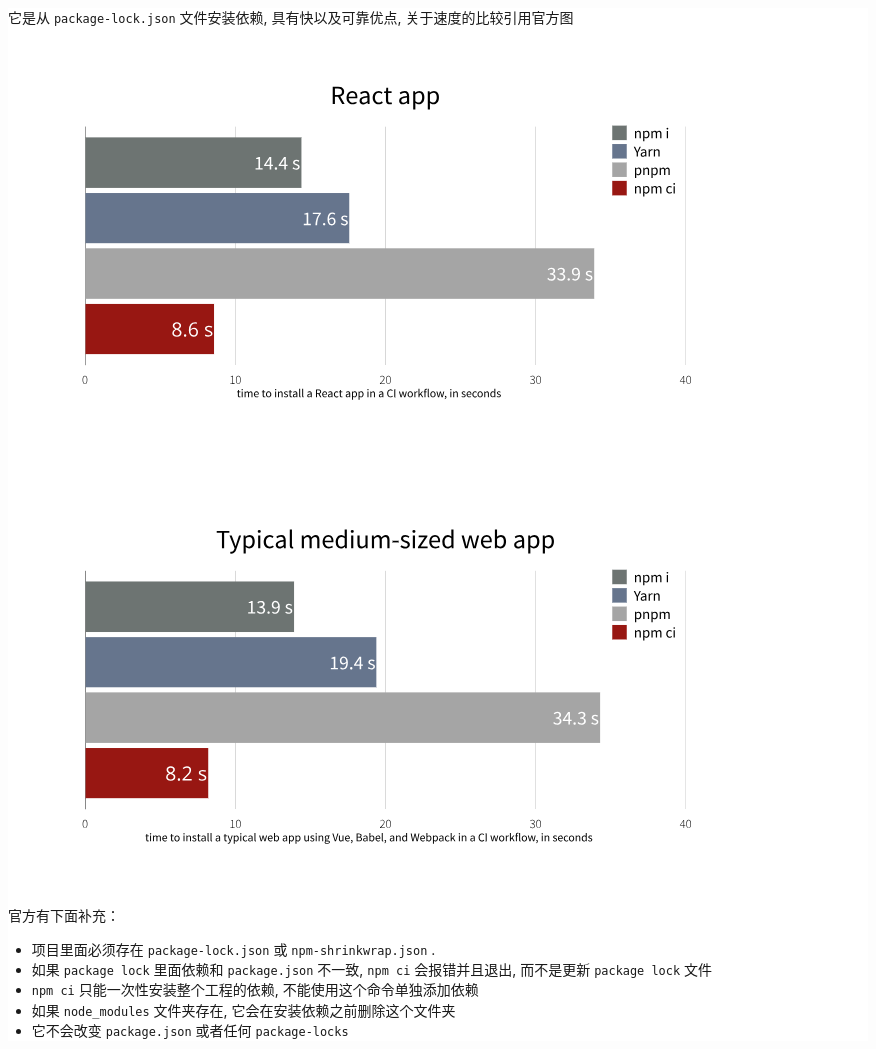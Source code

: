 它是从 `package-lock.json` 文件安装依赖, 具有快以及可靠优点, 关于速度的比较引用官方图

![vuepress-blog](/assets/vuepress-blog-7.png)

官方有下面补充：

- 项目里面必须存在 `package-lock.json` 或 `npm-shrinkwrap.json` .
- 如果 `package lock` 里面依赖和 `package.json` 不一致, `npm ci` 会报错并且退出, 而不是更新 `package lock` 文件
- `npm ci` 只能一次性安装整个工程的依赖, 不能使用这个命令单独添加依赖
- 如果 `node_modules` 文件夹存在, 它会在安装依赖之前删除这个文件夹
- 它不会改变 `package.json` 或者任何 `package-locks`
